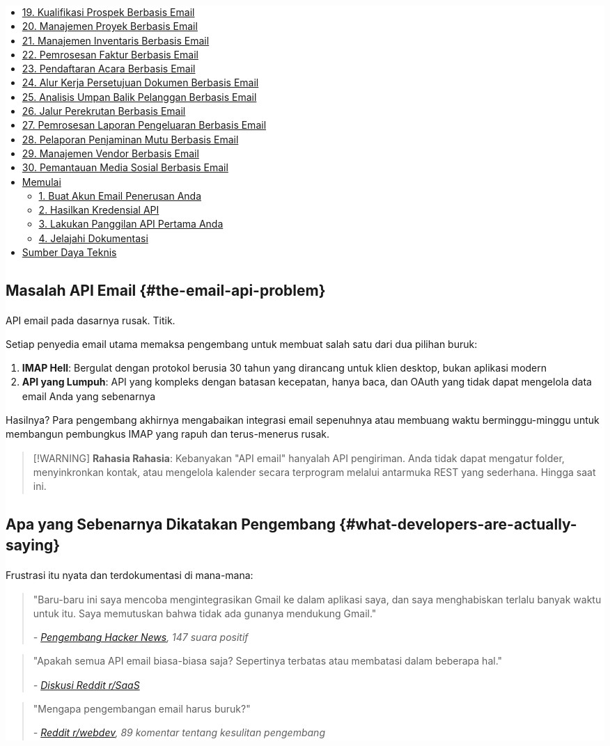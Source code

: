   * [19. Kualifikasi Prospek Berbasis Email](#19-email-based-lead-qualification)
  * [20. Manajemen Proyek Berbasis Email](#20-email-based-project-management)
  * [21. Manajemen Inventaris Berbasis Email](#21-email-based-inventory-management)
  * [22. Pemrosesan Faktur Berbasis Email](#22-email-based-invoice-processing)
  * [23. Pendaftaran Acara Berbasis Email](#23-email-based-event-registration)
  * [24. Alur Kerja Persetujuan Dokumen Berbasis Email](#24-email-based-document-approval-workflow)
  * [25. Analisis Umpan Balik Pelanggan Berbasis Email](#25-email-based-customer-feedback-analysis)
  * [26. Jalur Perekrutan Berbasis Email](#26-email-based-recruitment-pipeline)
  * [27. Pemrosesan Laporan Pengeluaran Berbasis Email](#27-email-based-expense-report-processing)
  * [28. Pelaporan Penjaminan Mutu Berbasis Email](#28-email-based-quality-assurance-reporting)
  * [29. Manajemen Vendor Berbasis Email](#29-email-based-vendor-management)
  * [30. Pemantauan Media Sosial Berbasis Email](#30-email-based-social-media-monitoring)
* [Memulai](#getting-started)
  * [1. Buat Akun Email Penerusan Anda](#1-create-your-forward-email-account)
  * [2. Hasilkan Kredensial API](#2-generate-api-credentials)
  * [3. Lakukan Panggilan API Pertama Anda](#3-make-your-first-api-call)
  * [4. Jelajahi Dokumentasi](#4-explore-the-documentation)
* [Sumber Daya Teknis](#technical-resources)

## Masalah API Email {#the-email-api-problem}

API email pada dasarnya rusak. Titik.

Setiap penyedia email utama memaksa pengembang untuk membuat salah satu dari dua pilihan buruk:

1. **IMAP Hell**: Bergulat dengan protokol berusia 30 tahun yang dirancang untuk klien desktop, bukan aplikasi modern
2. **API yang Lumpuh**: API yang kompleks dengan batasan kecepatan, hanya baca, dan OAuth yang tidak dapat mengelola data email Anda yang sebenarnya

Hasilnya? Para pengembang akhirnya mengabaikan integrasi email sepenuhnya atau membuang waktu berminggu-minggu untuk membangun pembungkus IMAP yang rapuh dan terus-menerus rusak.

> \[!WARNING]
> **Rahasia Rahasia**: Kebanyakan "API email" hanyalah API pengiriman. Anda tidak dapat mengatur folder, menyinkronkan kontak, atau mengelola kalender secara terprogram melalui antarmuka REST yang sederhana. Hingga saat ini.

## Apa yang Sebenarnya Dikatakan Pengembang {#what-developers-are-actually-saying}

Frustrasi itu nyata dan terdokumentasi di mana-mana:

> "Baru-baru ini saya mencoba mengintegrasikan Gmail ke dalam aplikasi saya, dan saya menghabiskan terlalu banyak waktu untuk itu. Saya memutuskan bahwa tidak ada gunanya mendukung Gmail."
>
> *- [Pengembang Hacker News](https://news.ycombinator.com/item?id=42106944), 147 suara positif*

> "Apakah semua API email biasa-biasa saja? Sepertinya terbatas atau membatasi dalam beberapa hal."
>
> *- [Diskusi Reddit r/SaaS](https://www.reddit.com/r/SaaS/comments/1cm84s7/are_all_email_apis_mediocre/)*

> "Mengapa pengembangan email harus buruk?"
>
> *- [Reddit r/webdev](https://www.reddit.com/r/webdev/comments/15trnp2/why_does_email_development_have_to_suck/), 89 komentar tentang kesulitan pengembang*
